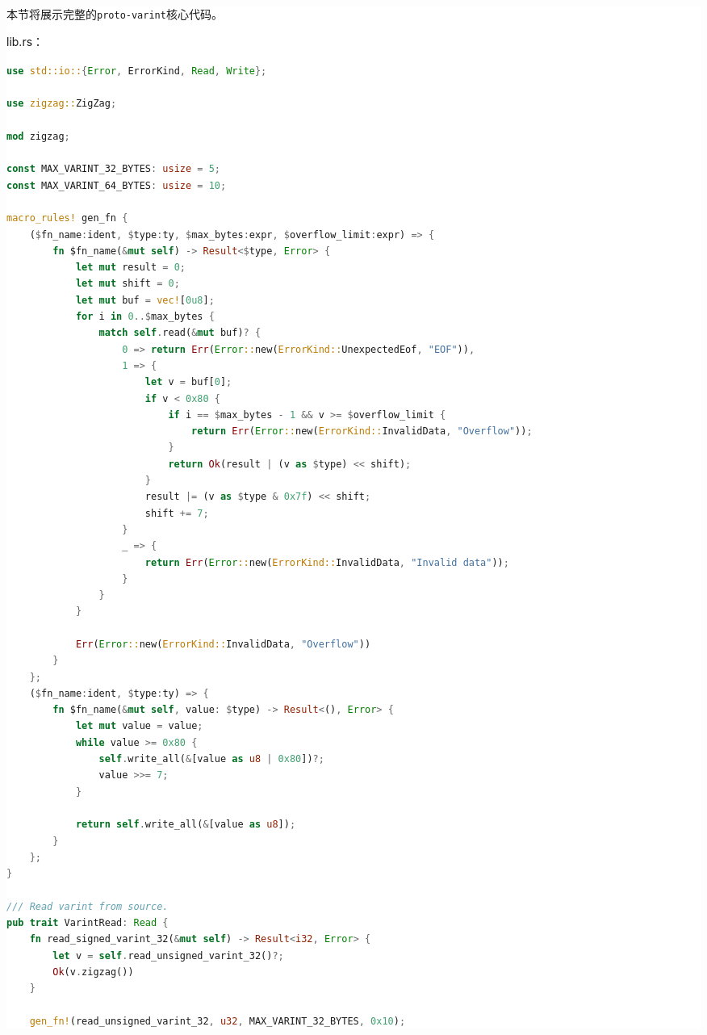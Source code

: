 本节将展示完整的`proto-varint`核心代码。

lib.rs：

```rust
use std::io::{Error, ErrorKind, Read, Write};

use zigzag::ZigZag;

mod zigzag;

const MAX_VARINT_32_BYTES: usize = 5;
const MAX_VARINT_64_BYTES: usize = 10;

macro_rules! gen_fn {
    ($fn_name:ident, $type:ty, $max_bytes:expr, $overflow_limit:expr) => {
        fn $fn_name(&mut self) -> Result<$type, Error> {
            let mut result = 0;
            let mut shift = 0;
            let mut buf = vec![0u8];
            for i in 0..$max_bytes {
                match self.read(&mut buf)? {
                    0 => return Err(Error::new(ErrorKind::UnexpectedEof, "EOF")),
                    1 => {
                        let v = buf[0];
                        if v < 0x80 {
                            if i == $max_bytes - 1 && v >= $overflow_limit {
                                return Err(Error::new(ErrorKind::InvalidData, "Overflow"));
                            }
                            return Ok(result | (v as $type) << shift);
                        }
                        result |= (v as $type & 0x7f) << shift;
                        shift += 7;
                    }
                    _ => {
                        return Err(Error::new(ErrorKind::InvalidData, "Invalid data"));
                    }
                }
            }

            Err(Error::new(ErrorKind::InvalidData, "Overflow"))
        }
    };
    ($fn_name:ident, $type:ty) => {
        fn $fn_name(&mut self, value: $type) -> Result<(), Error> {
            let mut value = value;
            while value >= 0x80 {
                self.write_all(&[value as u8 | 0x80])?;
                value >>= 7;
            }

            return self.write_all(&[value as u8]);
        }
    };
}

/// Read varint from source.
pub trait VarintRead: Read {
    fn read_signed_varint_32(&mut self) -> Result<i32, Error> {
        let v = self.read_unsigned_varint_32()?;
        Ok(v.zigzag())
    }

    gen_fn!(read_unsigned_varint_32, u32, MAX_VARINT_32_BYTES, 0x10);

```